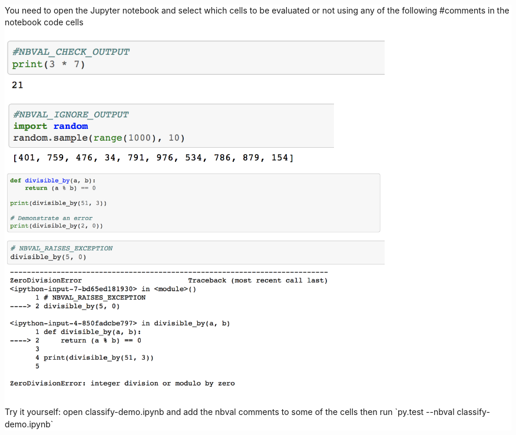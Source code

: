 You need to open the Jupyter notebook and select which cells to be evaluated or not using any of the following #comments in the notebook code cells
<div class='fragment'>
   <img class='modal_img ' src='resources/nbval_check.png' style='width: 75%' />
   <img class='modal_img ' src='resources/nbval_nocheck.png' style='width: 65%'/>
</div>



<div>
   <img class='modal_img' src='resources/exception.png' style='width: 75%'/>
   <img class='modal_img' src='resources/nbval_exception.png' style='width: 75%'/>
</div>

<div class='float_modal fragment' style='top: 70%'>
<p class='modal_p'> Try it yourself: open classify-demo.ipynb
and add the nbval comments to some of the cells then run `py.test --nbval classify-demo.ipynb` </p>
</div>
